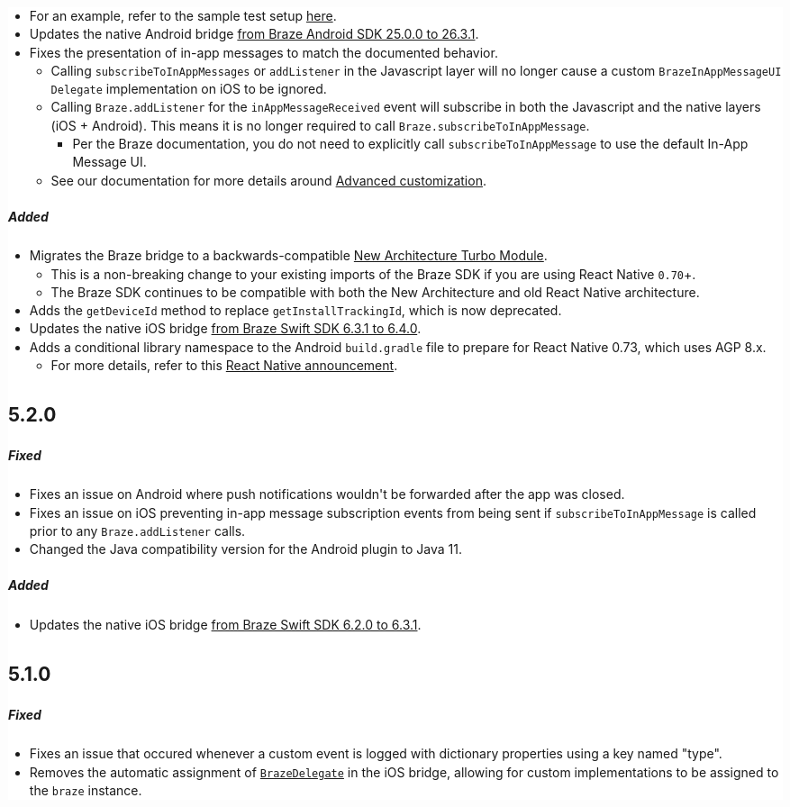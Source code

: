   - For an example, refer to the sample test setup [here](https://github.com/braze-inc/braze-react-native-sdk/tree/master/__tests__).
- Updates the native Android bridge [from Braze Android SDK 25.0.0 to 26.3.1](https://github.com/braze-inc/braze-android-sdk/compare/v25.0.0...v26.3.1#diff-06572a96a58dc510037d5efa622f9bec8519bc1beab13c9f251e97e657a9d4ed).
- Fixes the presentation of in-app messages to match the documented behavior.
  - Calling `subscribeToInAppMessages` or `addListener` in the Javascript layer will no longer cause a custom `BrazeInAppMessageUIDelegate` implementation on iOS to be ignored.
  - Calling `Braze.addListener` for the `inAppMessageReceived` event will subscribe in both the Javascript and the native layers (iOS + Android). This means it is no longer required to call `Braze.subscribeToInAppMessage`.
    - Per the Braze documentation, you do not need to explicitly call `subscribeToInAppMessage` to use the default In-App Message UI.
  - See our documentation for more details around [Advanced customization](https://www.braze.com/docs/developer_guide/platform_integration_guides/react_native/inapp_messages/?tab=ios#advanced-customization).

##### Added
- Migrates the Braze bridge to a backwards-compatible [New Architecture Turbo Module](https://reactnative.dev/docs/next/the-new-architecture/pillars-turbomodules).
  - This is a non-breaking change to your existing imports of the Braze SDK if you are using React Native `0.70`+.
  - The Braze SDK continues to be compatible with both the New Architecture and old React Native architecture.
- Adds the `getDeviceId` method to replace `getInstallTrackingId`, which is now deprecated.
- Updates the native iOS bridge [from Braze Swift SDK 6.3.1 to 6.4.0](https://github.com/braze-inc/braze-swift-sdk/compare/6.3.1...6.4.0#diff-06572a96a58dc510037d5efa622f9bec8519bc1beab13c9f251e97e657a9d4ed).
- Adds a conditional library namespace to the Android `build.gradle` file to prepare for React Native 0.73, which uses AGP 8.x.
  - For more details, refer to this [React Native announcement](https://github.com/react-native-community/discussions-and-proposals/issues/671).

## 5.2.0

##### Fixed
- Fixes an issue on Android where push notifications wouldn't be forwarded after the app was closed.
- Fixes an issue on iOS preventing in-app message subscription events from being sent if `subscribeToInAppMessage` is called prior to any `Braze.addListener` calls.
- Changed the Java compatibility version for the Android plugin to Java 11.

##### Added
- Updates the native iOS bridge [from Braze Swift SDK 6.2.0 to 6.3.1](https://github.com/braze-inc/braze-swift-sdk/compare/6.2.0...6.3.1#diff-06572a96a58dc510037d5efa622f9bec8519bc1beab13c9f251e97e657a9d4ed).

## 5.1.0

##### Fixed
- Fixes an issue that occured whenever a custom event is logged with dictionary properties using a key named "type".
- Removes the automatic assignment of [`BrazeDelegate`](https://braze-inc.github.io/braze-swift-sdk/documentation/brazekit/braze/delegate) in the iOS bridge, allowing for custom implementations to be assigned to the `braze` instance.
